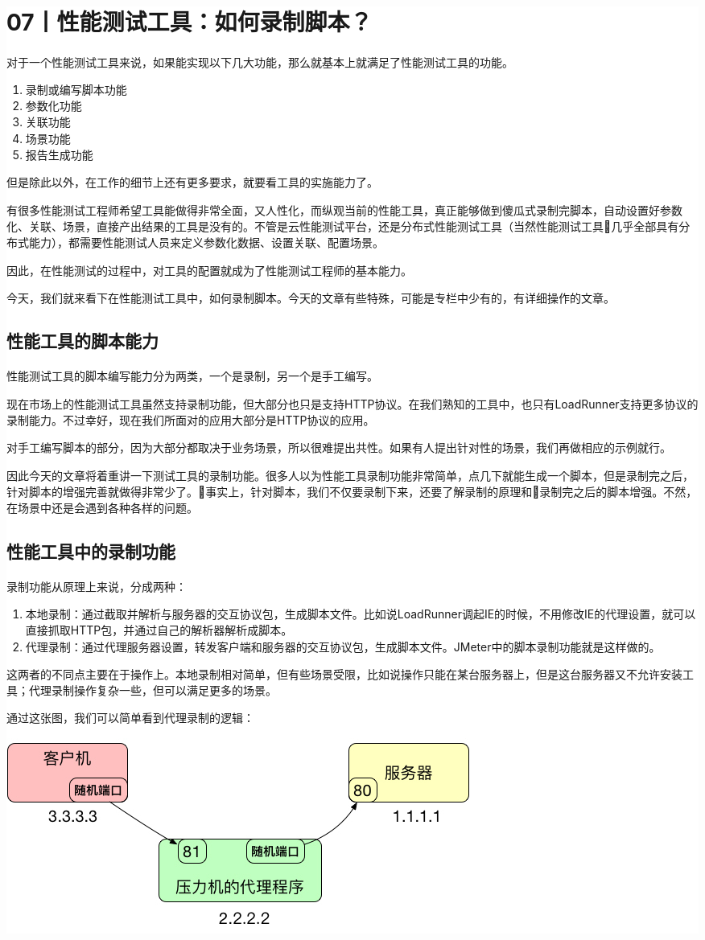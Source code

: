 # 07丨性能测试工具：如何录制脚本？
对于一个性能测试工具来说，如果能实现以下几大功能，那么就基本上就满足了性能测试工具的功能。

1. 录制或编写脚本功能
2. 参数化功能
3. 关联功能
4. 场景功能
5. 报告生成功能

但是除此以外，在工作的细节上还有更多要求，就要看工具的实施能力了。

有很多性能测试工程师希望工具能做得非常全面，又人性化，而纵观当前的性能工具，真正能够做到傻瓜式录制完脚本，自动设置好参数化、关联、场景，直接产出结果的工具是没有的。不管是云性能测试平台，还是分布式性能测试工具（当然性能测试工具几乎全部具有分布式能力），都需要性能测试人员来定义参数化数据、设置关联、配置场景。

因此，在性能测试的过程中，对工具的配置就成为了性能测试工程师的基本能力。

今天，我们就来看下在性能测试工具中，如何录制脚本。今天的文章有些特殊，可能是专栏中少有的，有详细操作的文章。

## 性能工具的脚本能力

性能测试工具的脚本编写能力分为两类，一个是录制，另一个是手工编写。

现在市场上的性能测试工具虽然支持录制功能，但大部分也只是支持HTTP协议。在我们熟知的工具中，也只有LoadRunner支持更多协议的录制能力。不过幸好，现在我们所面对的应用大部分是HTTP协议的应用。

对手工编写脚本的部分，因为大部分都取决于业务场景，所以很难提出共性。如果有人提出针对性的场景，我们再做相应的示例就行。

因此今天的文章将着重讲一下测试工具的录制功能。很多人以为性能工具录制功能非常简单，点几下就能生成一个脚本，但是录制完之后，针对脚本的增强完善就做得非常少了。事实上，针对脚本，我们不仅要录制下来，还要了解录制的原理和录制完之后的脚本增强。不然，在场景中还是会遇到各种各样的问题。

## 性能工具中的录制功能

录制功能从原理上来说，分成两种：

1. 本地录制：通过截取并解析与服务器的交互协议包，生成脚本文件。比如说LoadRunner调起IE的时候，不用修改IE的代理设置，就可以直接抓取HTTP包，并通过自己的解析器解析成脚本。
2. 代理录制：通过代理服务器设置，转发客户端和服务器的交互协议包，生成脚本文件。JMeter中的脚本录制功能就是这样做的。

这两者的不同点主要在于操作上。本地录制相对简单，但有些场景受限，比如说操作只能在某台服务器上，但是这台服务器又不允许安装工具；代理录制操作复杂一些，但可以满足更多的场景。

通过这张图，我们可以简单看到代理录制的逻辑：

![](images/183349/2c444b52c9b614bd7779394e6ed18849.jpg)
